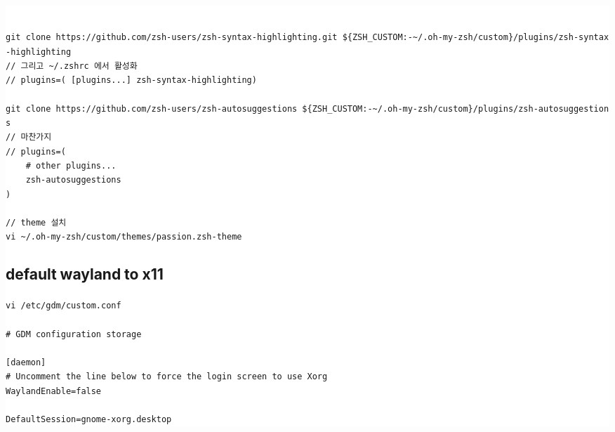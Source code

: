 ```


```

```
git clone https://github.com/zsh-users/zsh-syntax-highlighting.git ${ZSH_CUSTOM:-~/.oh-my-zsh/custom}/plugins/zsh-syntax-highlighting
// 그리고 ~/.zshrc 에서 활성화
// plugins=( [plugins...] zsh-syntax-highlighting)

git clone https://github.com/zsh-users/zsh-autosuggestions ${ZSH_CUSTOM:-~/.oh-my-zsh/custom}/plugins/zsh-autosuggestions
// 마찬가지
// plugins=( 
    # other plugins...
    zsh-autosuggestions
)

// theme 설치
vi ~/.oh-my-zsh/custom/themes/passion.zsh-theme

```


## default wayland to x11
```
vi /etc/gdm/custom.conf

# GDM configuration storage

[daemon]
# Uncomment the line below to force the login screen to use Xorg
WaylandEnable=false

DefaultSession=gnome-xorg.desktop

```

